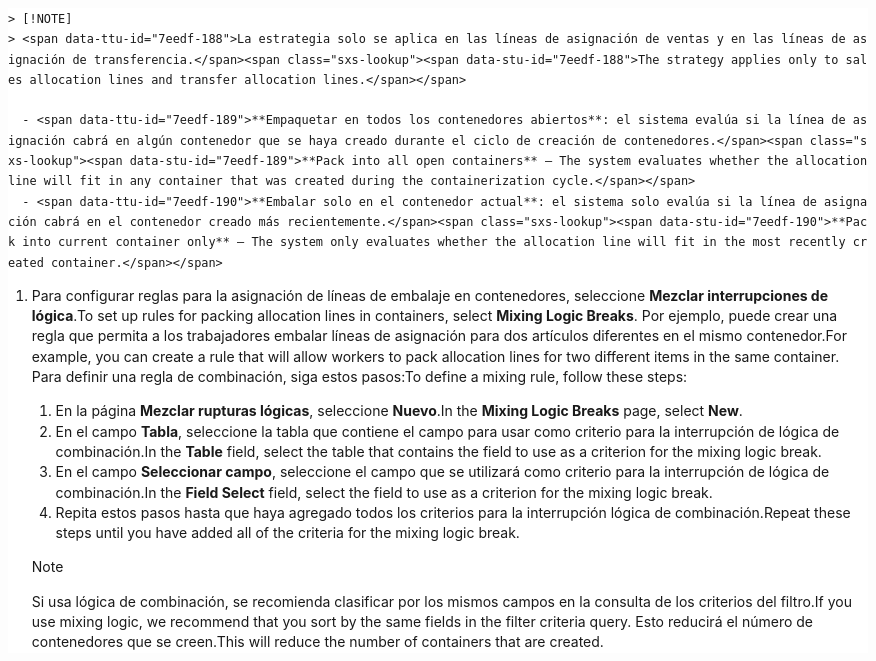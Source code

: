     > [!NOTE]
    > <span data-ttu-id="7eedf-188">La estrategia solo se aplica en las líneas de asignación de ventas y en las líneas de asignación de transferencia.</span><span class="sxs-lookup"><span data-stu-id="7eedf-188">The strategy applies only to sales allocation lines and transfer allocation lines.</span></span>

      - <span data-ttu-id="7eedf-189">**Empaquetar en todos los contenedores abiertos**: el sistema evalúa si la línea de asignación cabrá en algún contenedor que se haya creado durante el ciclo de creación de contenedores.</span><span class="sxs-lookup"><span data-stu-id="7eedf-189">**Pack into all open containers** – The system evaluates whether the allocation line will fit in any container that was created during the containerization cycle.</span></span>
      - <span data-ttu-id="7eedf-190">**Embalar solo en el contenedor actual**: el sistema solo evalúa si la línea de asignación cabrá en el contenedor creado más recientemente.</span><span class="sxs-lookup"><span data-stu-id="7eedf-190">**Pack into current container only** – The system only evaluates whether the allocation line will fit in the most recently created container.</span></span>

1. <span data-ttu-id="7eedf-191">Para configurar reglas para la asignación de líneas de embalaje en contenedores, seleccione **Mezclar interrupciones de lógica**.</span><span class="sxs-lookup"><span data-stu-id="7eedf-191">To set up rules for packing allocation lines in containers, select **Mixing Logic Breaks**.</span></span> <span data-ttu-id="7eedf-192">Por ejemplo, puede crear una regla que permita a los trabajadores embalar líneas de asignación para dos artículos diferentes en el mismo contenedor.</span><span class="sxs-lookup"><span data-stu-id="7eedf-192">For example, you can create a rule that will allow workers to pack allocation lines for two different items in the same container.</span></span> <span data-ttu-id="7eedf-193">Para definir una regla de combinación, siga estos pasos:</span><span class="sxs-lookup"><span data-stu-id="7eedf-193">To define a mixing rule, follow these steps:</span></span>

    1. <span data-ttu-id="7eedf-194">En la página **Mezclar rupturas lógicas**, seleccione **Nuevo**.</span><span class="sxs-lookup"><span data-stu-id="7eedf-194">In the **Mixing Logic Breaks** page, select **New**.</span></span>
    1. <span data-ttu-id="7eedf-195">En el campo **Tabla**, seleccione la tabla que contiene el campo para usar como criterio para la interrupción de lógica de combinación.</span><span class="sxs-lookup"><span data-stu-id="7eedf-195">In the **Table** field, select the table that contains the field to use as a criterion for the mixing logic break.</span></span>
    1. <span data-ttu-id="7eedf-196">En el campo **Seleccionar campo**, seleccione el campo que se utilizará como criterio para la interrupción de lógica de combinación.</span><span class="sxs-lookup"><span data-stu-id="7eedf-196">In the **Field Select** field, select the field to use as a criterion for the mixing logic break.</span></span>
    1. <span data-ttu-id="7eedf-197">Repita estos pasos hasta que haya agregado todos los criterios para la interrupción lógica de combinación.</span><span class="sxs-lookup"><span data-stu-id="7eedf-197">Repeat these steps until you have added all of the criteria for the mixing logic break.</span></span>

    > [!NOTE]
    > <span data-ttu-id="7eedf-198">Si usa lógica de combinación, se recomienda clasificar por los mismos campos en la consulta de los criterios del filtro.</span><span class="sxs-lookup"><span data-stu-id="7eedf-198">If you use mixing logic, we recommend that you sort by the same fields in the filter criteria query.</span></span> <span data-ttu-id="7eedf-199">Esto reducirá el número de contenedores que se creen.</span><span class="sxs-lookup"><span data-stu-id="7eedf-199">This will reduce the number of containers that are created.</span></span>
